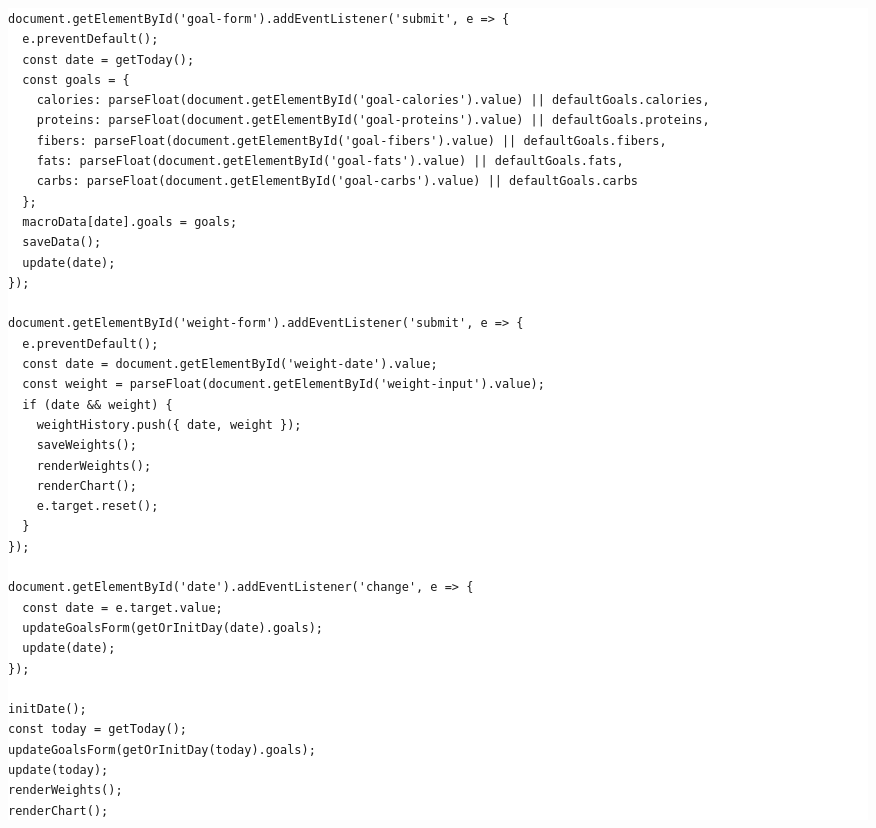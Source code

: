     document.getElementById('goal-form').addEventListener('submit', e => {
      e.preventDefault();
      const date = getToday();
      const goals = {
        calories: parseFloat(document.getElementById('goal-calories').value) || defaultGoals.calories,
        proteins: parseFloat(document.getElementById('goal-proteins').value) || defaultGoals.proteins,
        fibers: parseFloat(document.getElementById('goal-fibers').value) || defaultGoals.fibers,
        fats: parseFloat(document.getElementById('goal-fats').value) || defaultGoals.fats,
        carbs: parseFloat(document.getElementById('goal-carbs').value) || defaultGoals.carbs
      };
      macroData[date].goals = goals;
      saveData();
      update(date);
    });

    document.getElementById('weight-form').addEventListener('submit', e => {
      e.preventDefault();
      const date = document.getElementById('weight-date').value;
      const weight = parseFloat(document.getElementById('weight-input').value);
      if (date && weight) {
        weightHistory.push({ date, weight });
        saveWeights();
        renderWeights();
        renderChart();
        e.target.reset();
      }
    });

    document.getElementById('date').addEventListener('change', e => {
      const date = e.target.value;
      updateGoalsForm(getOrInitDay(date).goals);
      update(date);
    });

    initDate();
    const today = getToday();
    updateGoalsForm(getOrInitDay(today).goals);
    update(today);
    renderWeights();
    renderChart();
  </script>
</body>
</html>


